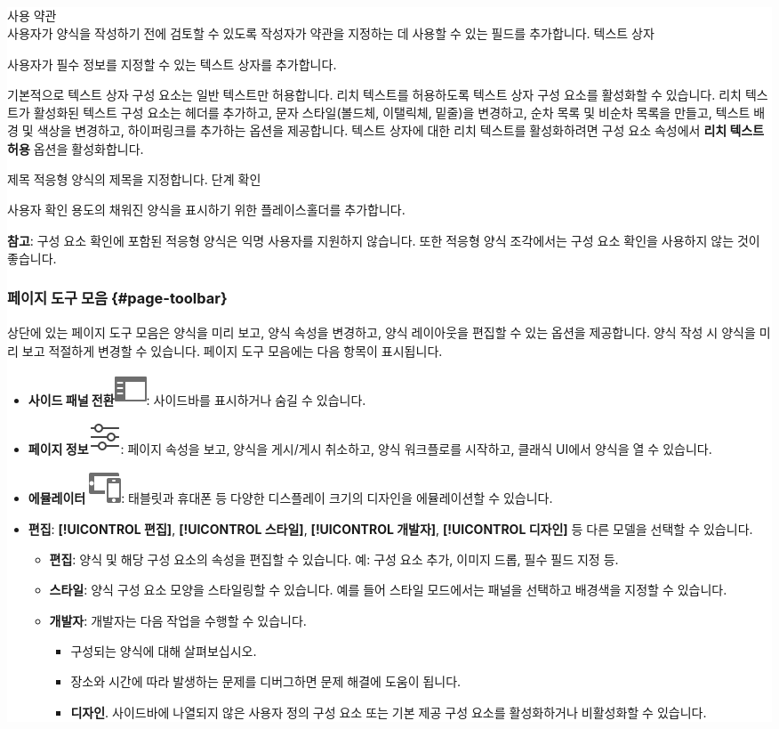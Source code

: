   </tr>
  <tr>
   <td>사용 약관<br /> </td>
   <td>사용자가 양식을 작성하기 전에 검토할 수 있도록 작성자가 약관을 지정하는 데 사용할 수 있는 필드를 추가합니다.</td>
  </tr>
  <tr>
   <td>텍스트 상자 </td>
   <td><p>사용자가 필수 정보를 지정할 수 있는 텍스트 상자를 추가합니다. </p> <p>기본적으로 텍스트 상자 구성 요소는 일반 텍스트만 허용합니다. 리치 텍스트를 허용하도록 텍스트 상자 구성 요소를 활성화할 수 있습니다. 리치 텍스트가 활성화된 텍스트 구성 요소는 헤더를 추가하고, 문자 스타일(볼드체, 이탤릭체, 밑줄)을 변경하고, 순차 목록 및 비순차 목록을 만들고, 텍스트 배경 및 색상을 변경하고, 하이퍼링크를 추가하는 옵션을 제공합니다. 텍스트 상자에 대한 리치 텍스트를 활성화하려면 구성 요소 속성에서 <strong>리치 텍스트 허용</strong> 옵션을 활성화합니다.</p> </td>
  </tr>
  <tr>
   <td>제목</td>
   <td>적응형 양식의 제목을 지정합니다.</td>
  </tr>
  <tr>
   <td>단계 확인</td>
   <td><p>사용자 확인 용도의 채워진 양식을 표시하기 위한 플레이스홀더를 추가합니다.</p> <p><strong>참고</strong>: 구성 요소 확인에 포함된 적응형 양식은 익명 사용자를 지원하지 않습니다. 또한 적응형 양식 조각에서는 구성 요소 확인을 사용하지 않는 것이 좋습니다.</p> </td>
  </tr>
 </tbody>
</table>

### 페이지 도구 모음 {#page-toolbar}

상단에 있는 페이지 도구 모음은 양식을 미리 보고, 양식 속성을 변경하고, 양식 레이아웃을 편집할 수 있는 옵션을 제공합니다. 양식 작성 시 양식을 미리 보고 적절하게 변경할 수 있습니다. 페이지 도구 모음에는 다음 항목이 표시됩니다.

* **사이드 패널 전환**![toggle-side-panel](assets/Smock_RailLeft_18_N.svg): 사이드바를 표시하거나 숨길 수 있습니다.

* **페이지 정보**![theme-options](assets/Smock_Properties_18_N.svg): 페이지 속성을 보고, 양식을 게시/게시 취소하고, 양식 워크플로를 시작하고, 클래식 UI에서 양식을 열 수 있습니다.

* **에뮬레이터** ![눈금자](assets/Smock_Devices_18_N.svg): 태블릿과 휴대폰 등 다양한 디스플레이 크기의 디자인을 에뮬레이션할 수 있습니다.

* **편집**: **[!UICONTROL 편집]**, **[!UICONTROL 스타일]**, **[!UICONTROL 개발자]**, **[!UICONTROL 디자인]** 등 다른 모델을 선택할 수 있습니다.

   * **편집**: 양식 및 해당 구성 요소의 속성을 편집할 수 있습니다. 예: 구성 요소 추가, 이미지 드롭, 필수 필드 지정 등.
   * **스타일**: 양식 구성 요소 모양을 스타일링할 수 있습니다. 예를 들어 스타일 모드에서는 패널을 선택하고 배경색을 지정할 수 있습니다.

   * **개발자**: 개발자는 다음 작업을 수행할 수 있습니다.

      * 구성되는 양식에 대해 살펴보십시오.
      * 장소와 시간에 따라 발생하는 문제를 디버그하면 문제 해결에 도움이 됩니다.

      * **디자인**. 사이드바에 나열되지 않은 사용자 정의 구성 요소 또는 기본 제공 구성 요소를 활성화하거나 비활성화할 수 있습니다.
